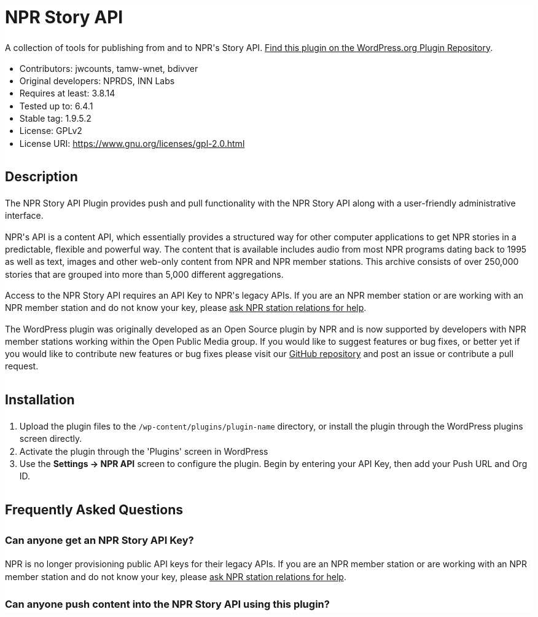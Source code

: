 # NPR Story API

A collection of tools for publishing from and to NPR's Story API. [Find this plugin on the WordPress.org Plugin Repository](https://wordpress.org/plugins/npr-story-api/).

- Contributors: jwcounts, tamw-wnet, bdivver
- Original developers: NPRDS, INN Labs
- Requires at least: 3.8.14
- Tested up to: 6.4.1
- Stable tag: 1.9.5.2
- License: GPLv2
- License URI: https://www.gnu.org/licenses/gpl-2.0.html

## Description

The NPR Story API Plugin provides push and pull functionality with the NPR Story API along with a user-friendly administrative interface.

NPR's API is a content API, which essentially provides a structured way for other computer applications to get NPR stories in a predictable, flexible and powerful way. The content that is available includes audio from most NPR programs dating back to 1995 as well as text, images and other web-only content from NPR and NPR member stations. This archive consists of over 250,000 stories that are grouped into more than 5,000 different aggregations.

Access to the NPR Story API requires an API Key to NPR's legacy APIs. If you are an NPR member station or are working with an NPR member station and do not know your key, please [ask NPR station relations for help](https://studio.npr.org).

The WordPress plugin was originally developed as an Open Source plugin by NPR and is now supported by developers with NPR member stations working within the Open Public Media group. If you would like to suggest features or bug fixes, or better yet if you would like to contribute new features or bug fixes please visit our [GitHub repository](https://github.com/OpenPublicMedia/nprapi-wordpress) and post an issue or contribute a pull request.

## Installation

1. Upload the plugin files to the `/wp-content/plugins/plugin-name` directory, or install the plugin through the WordPress plugins screen directly.
2. Activate the plugin through the 'Plugins' screen in WordPress
3. Use the **Settings -> NPR API** screen to configure the plugin. Begin by entering your API Key, then add your Push URL and Org ID.

## Frequently Asked Questions

### Can anyone get an NPR Story API Key?

NPR is no longer provisioning public API keys for their legacy APIs. If you are an NPR member station or are working with an NPR member station and do not know your key, please [ask NPR station relations for help](https://studio.npr.org).

### Can anyone push content into the NPR Story API using this plugin?
